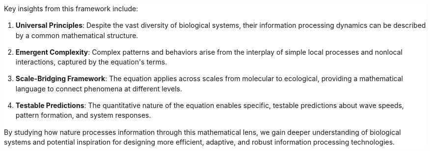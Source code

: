 Key insights from this framework include:

1. **Universal Principles**: Despite the vast diversity of biological systems, their information processing dynamics can be described by a common mathematical structure.

2. **Emergent Complexity**: Complex patterns and behaviors arise from the interplay of simple local processes and nonlocal interactions, captured by the equation's terms.

3. **Scale-Bridging Framework**: The equation applies across scales from molecular to ecological, providing a mathematical language to connect phenomena at different levels.

4. **Testable Predictions**: The quantitative nature of the equation enables specific, testable predictions about wave speeds, pattern formation, and system responses.

By studying how nature processes information through this mathematical lens, we gain deeper understanding of biological systems and potential inspiration for designing more efficient, adaptive, and robust information processing technologies.
